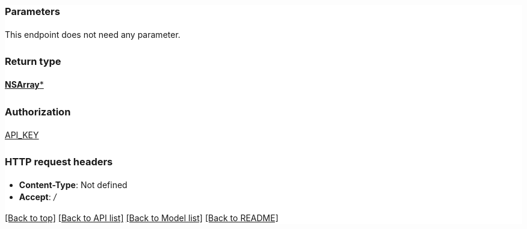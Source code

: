 ### Parameters
This endpoint does not need any parameter.

### Return type

[**NSArray<OAIContactProjection>***](OAIContactProjection)

### Authorization

[API_KEY](../README#API_KEY)

### HTTP request headers

 - **Content-Type**: Not defined
 - **Accept**: */*

[[Back to top]](#) [[Back to API list]](../README#documentation-for-api-endpoints) [[Back to Model list]](../README#documentation-for-models) [[Back to README]](../README)

